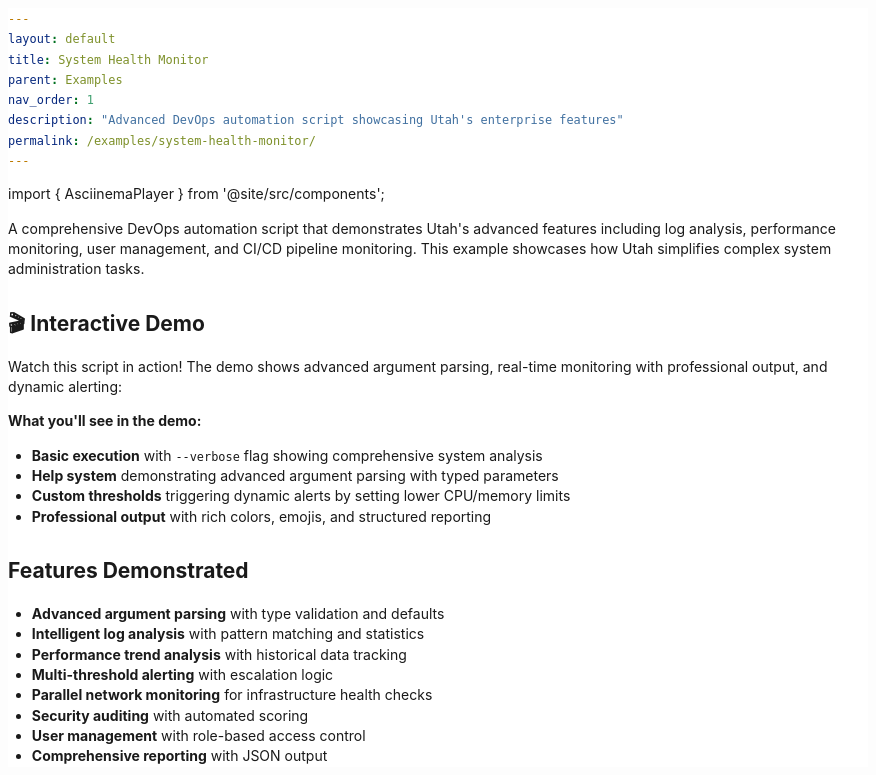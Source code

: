 ```yaml
---
layout: default
title: System Health Monitor
parent: Examples
nav_order: 1
description: "Advanced DevOps automation script showcasing Utah's enterprise features"
permalink: /examples/system-health-monitor/
---
```


import { AsciinemaPlayer } from '@site/src/components';

A comprehensive DevOps automation script that demonstrates Utah's advanced features including log analysis, performance monitoring, user management, and CI/CD pipeline monitoring. This example showcases how Utah simplifies complex system administration tasks.

## 🎬 Interactive Demo

Watch this script in action! The demo shows advanced argument parsing, real-time monitoring with professional output, and dynamic alerting:

<AsciinemaPlayer
  src="/assets/system-health-monitor.cast"
  autoPlay={false}
  loop={false}
  speed={1}
  idleTimeLimit={3}
  theme="asciinema"
  poster="npt:0:01"
  cols={120}
  rows={30}
  fontSize="14px"
/>

**What you'll see in the demo:**

- **Basic execution** with `--verbose` flag showing comprehensive system analysis
- **Help system** demonstrating advanced argument parsing with typed parameters
- **Custom thresholds** triggering dynamic alerts by setting lower CPU/memory limits
- **Professional output** with rich colors, emojis, and structured reporting

## Features Demonstrated

- **Advanced argument parsing** with type validation and defaults
- **Intelligent log analysis** with pattern matching and statistics
- **Performance trend analysis** with historical data tracking
- **Multi-threshold alerting** with escalation logic
- **Parallel network monitoring** for infrastructure health checks
- **Security auditing** with automated scoring
- **User management** with role-based access control
- **Comprehensive reporting** with JSON output
